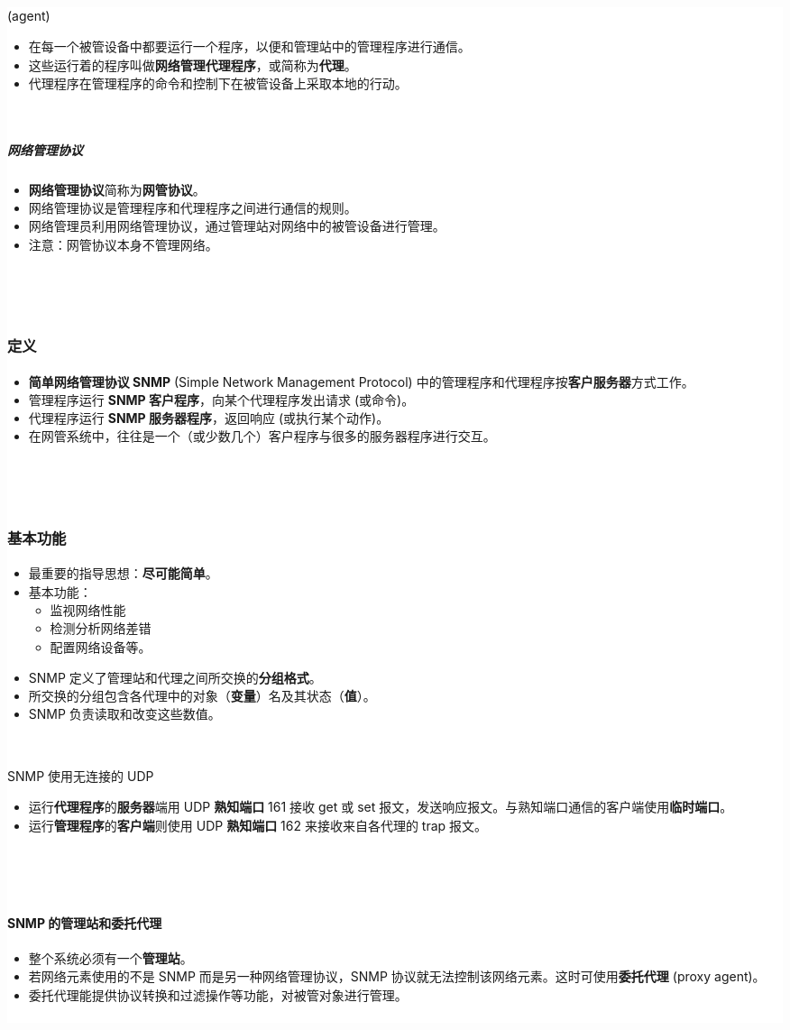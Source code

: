 (agent)

- 在每一个被管设备中都要运行一个程序，以便和管理站中的管理程序进行通信。
- 这些运行着的程序叫做**网络管理代理程序**，或简称为**代理**。
- 代理程序在管理程序的命令和控制下在被管设备上采取本地的行动。

‍

##### 网络管理协议

- **网络管理协议**简称为**网管协议**。
- 网络管理协议是管理程序和代理程序之间进行通信的规则。
- 网络管理员利用网络管理协议，通过管理站对网络中的被管设备进行管理。
- 注意：网管协议本身不管理网络。

‍

‍

### 定义

- **简单网络管理协议 SNMP** (Simple Network Management Protocol) 中的管理程序和代理程序按**客户服务器**方式工作。
- 管理程序运行 **SNMP 客户程序**，向某个代理程序发出请求 (或命令)。
- 代理程序运行 **SNMP 服务器程序**，返回响应 (或执行某个动作)。
- 在网管系统中，往往是一个（或少数几个）客户程序与很多的服务器程序进行交互。

‍

‍

### 基本功能

- 最重要的指导思想：**尽可能简单**。
- 基本功能：
  - 监视网络性能
  - 检测分析网络差错
  - 配置网络设备等。

* SNMP 定义了管理站和代理之间所交换的**分组格式**。
* 所交换的分组包含各代理中的对象（**变量**）名及其状态（**值**）。
* SNMP 负责读取和改变这些数值。

‍

SNMP 使用无连接的 UDP

* 运行**代理程序**的**服务器**端用 UDP **熟知端口** 161 接收 get 或 set 报文，发送响应报文。与熟知端口通信的客户端使用**临时端口**。
* 运行**管理程序**的**客户端**则使用 UDP **熟知端口** 162 来接收来自各代理的 trap 报文。

‍

‍

#### SNMP 的管理站和委托代理

- 整个系统必须有一个**管理站**。
- 若网络元素使用的不是 SNMP 而是另一种网络管理协议，SNMP 协议就无法控制该网络元素。这时可使用**委托代理** (proxy agent)。
- 委托代理能提供协议转换和过滤操作等功能，对被管对象进行管理。  
  ​​
